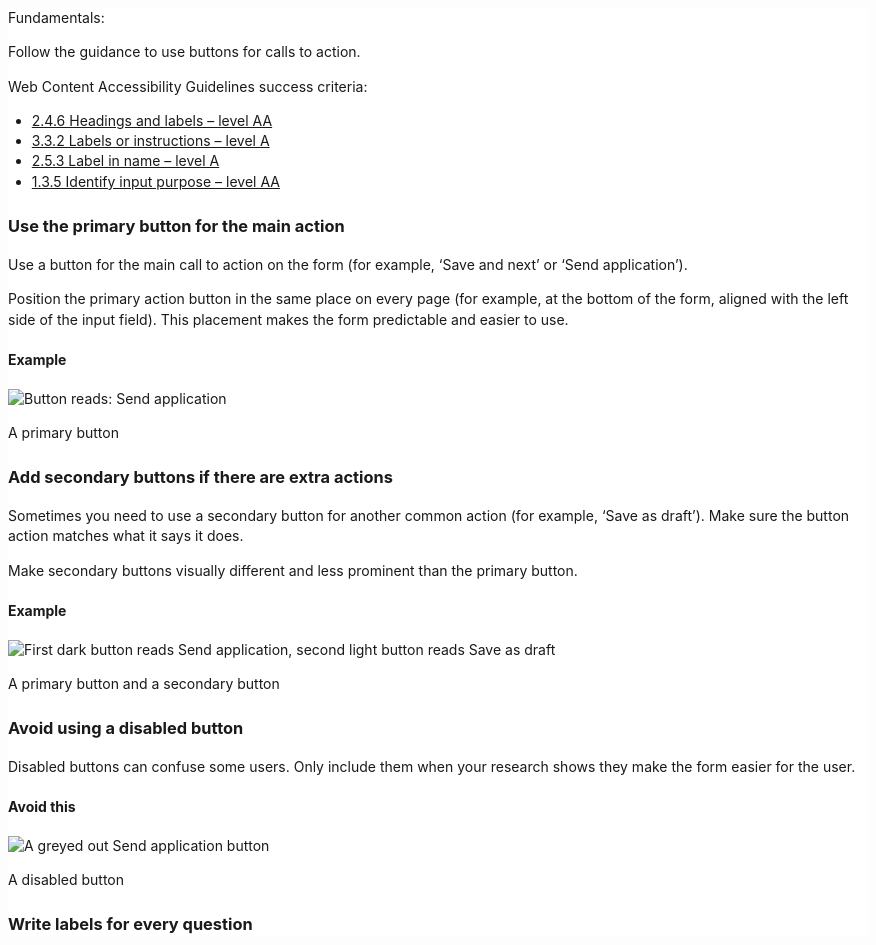 Fundamentals:

Follow the guidance to use buttons for calls to action.

Web Content Accessibility Guidelines success criteria:

*   [2.4.6 Headings and labels – level AA](https://www.w3.org/WAI/WCAG21/quickref/?showtechniques=248#headings-and-labels)
*   [3.3.2 Labels or instructions – level A](https://www.w3.org/WAI/WCAG21/quickref/?showtechniques=248#labels-or-instructions)
*   [2.5.3 Label in name – level A](https://www.w3.org/WAI/WCAG21/quickref/?showtechniques=248#label-in-name)
*   [1.3.5 Identify input purpose – level AA](https://www.w3.org/WAI/WCAG21/quickref/?showtechniques=248#identify-input-purpose)

### Use the primary button for the main action

Use a button for the main call to action on the form (for example, ‘Save and next’ or ‘Send application’).

Position the primary action button in the same place on every page (for example, at the bottom of the form, aligned with the left side of the input field). This placement makes the form predictable and easier to use.

#### Example

![Button reads: Send application](/sites/default/files/2020-07/Primary-button-example.png)

A primary button

### Add secondary buttons if there are extra actions

Sometimes you need to use a secondary button for another common action (for example, ‘Save as draft’). Make sure the button action matches what it says it does.

Make secondary buttons visually different and less prominent than the primary button.

#### Example

![First dark button reads Send application, second light button reads Save as draft](/sites/default/files/2020-08/Secondary%20button.png)

A primary button and a secondary button

### Avoid using a disabled button

Disabled buttons can confuse some users. Only include them when your research shows they make the form easier for the user.

#### Avoid this

![A greyed out Send application button](/sites/default/files/2020-08/Disabled%20button.png)

A disabled button

### Write labels for every question
